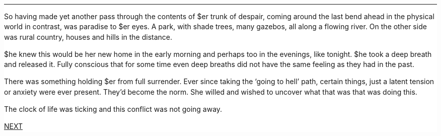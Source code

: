 


* * *




So having made yet another pass through the contents of $er trunk of despair, coming around the last bend ahead in the physical world in contrast, was paradise to $er eyes. A park, with shade trees, many gazebos, all along a flowing river. On the other side was rural country, houses and hills in the distance.&nbsp;





$he knew this would be her new home in the early morning and perhaps too in the evenings, like tonight. $he took a deep breath and released it. Fully conscious that for some time even deep breaths did not have the same feeling as they had in the past.&nbsp;





There was something holding $er from full surrender. Ever since taking the ‘going to hell’ path, certain things, just a latent tension or anxiety were ever present. They’d become the norm. She willed and wished to uncover what that was that was doing this.&nbsp;





The clock of life was ticking and this conflict was not going away.&nbsp;





[NEXT](https://ffs.alexikaruna.com/skype/)



